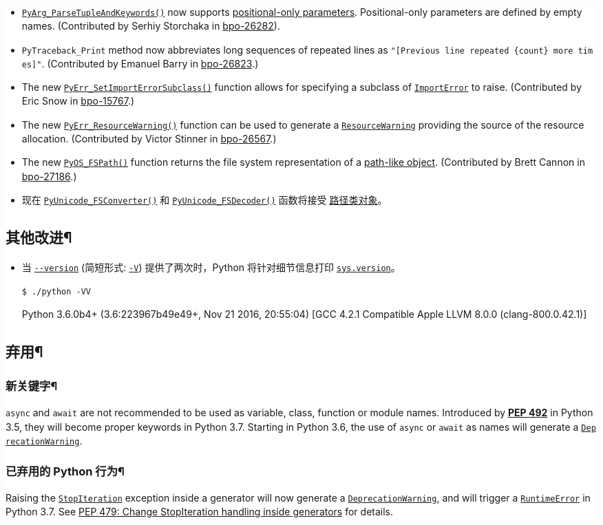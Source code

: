   * [`PyArg_ParseTupleAndKeywords()`](../c-api/arg.md#c.PyArg_ParseTupleAndKeywords "PyArg_ParseTupleAndKeywords") now supports [positional-only parameters](../glossary.md#positional-only-parameter). Positional-only parameters are defined by empty names. (Contributed by Serhiy Storchaka in [bpo-26282](https://bugs.python.org/issue?@action=redirect&bpo=26282)).

  * `PyTraceback_Print` method now abbreviates long sequences of repeated lines as `"[Previous line repeated {count} more times]"`. (Contributed by Emanuel Barry in [bpo-26823](https://bugs.python.org/issue?@action=redirect&bpo=26823).)

  * The new [`PyErr_SetImportErrorSubclass()`](../c-api/exceptions.md#c.PyErr_SetImportErrorSubclass "PyErr_SetImportErrorSubclass") function allows for specifying a subclass of [`ImportError`](../library/exceptions.md#ImportError "ImportError") to raise. (Contributed by Eric Snow in [bpo-15767](https://bugs.python.org/issue?@action=redirect&bpo=15767).)

  * The new [`PyErr_ResourceWarning()`](../c-api/exceptions.md#c.PyErr_ResourceWarning "PyErr_ResourceWarning") function can be used to generate a [`ResourceWarning`](../library/exceptions.md#ResourceWarning "ResourceWarning") providing the source of the resource allocation. (Contributed by Victor Stinner in [bpo-26567](https://bugs.python.org/issue?@action=redirect&bpo=26567).)

  * The new [`PyOS_FSPath()`](../c-api/sys.md#c.PyOS_FSPath "PyOS_FSPath") function returns the file system representation of a [path-like object](../glossary.md#term-path-like-object). (Contributed by Brett Cannon in [bpo-27186](https://bugs.python.org/issue?@action=redirect&bpo=27186).)

  * 现在 [`PyUnicode_FSConverter()`](../c-api/unicode.md#c.PyUnicode_FSConverter "PyUnicode_FSConverter") 和 [`PyUnicode_FSDecoder()`](../c-api/unicode.md#c.PyUnicode_FSDecoder "PyUnicode_FSDecoder") 函数将接受 [路径类对象](../glossary.md#term-path-like-object)。

## 其他改进¶

  * 当 [`--version`](../using/cmdline.md#cmdoption-version) (简短形式: [`-V`](../using/cmdline.md#cmdoption-V)) 提供了两次时，Python 将针对细节信息打印 [`sys.version`](../library/sys.md#sys.version "sys.version")。
    
        $ ./python -VV
    Python 3.6.0b4+ (3.6:223967b49e49+, Nov 21 2016, 20:55:04)
    [GCC 4.2.1 Compatible Apple LLVM 8.0.0 (clang-800.0.42.1)]
    

## 弃用¶

### 新关键字¶

`async` and `await` are not recommended to be used as variable, class, function or module names. Introduced by [**PEP 492**](https://peps.python.org/pep-0492/) in Python 3.5, they will become proper keywords in Python 3.7. Starting in Python 3.6, the use of `async` or `await` as names will generate a [`DeprecationWarning`](../library/exceptions.md#DeprecationWarning "DeprecationWarning").

### 已弃用的 Python 行为¶

Raising the [`StopIteration`](../library/exceptions.md#StopIteration "StopIteration") exception inside a generator will now generate a [`DeprecationWarning`](../library/exceptions.md#DeprecationWarning "DeprecationWarning"), and will trigger a [`RuntimeError`](../library/exceptions.md#RuntimeError "RuntimeError") in Python 3.7. See [PEP 479: Change StopIteration handling inside generators](3.5.md#whatsnew-pep-479) for details.

